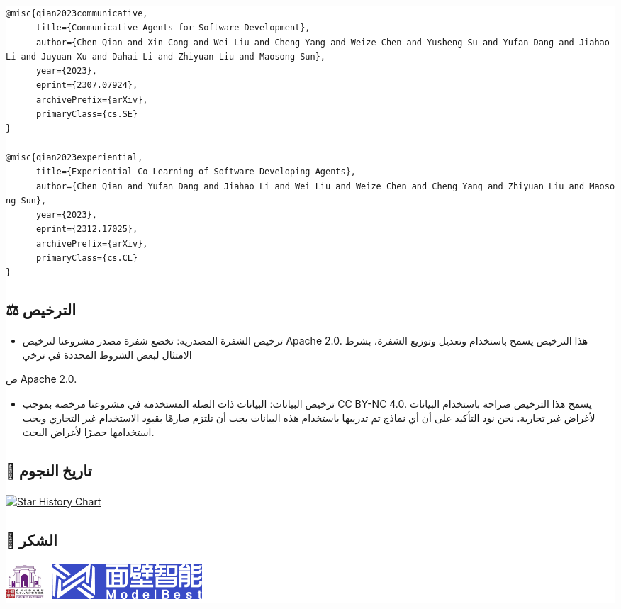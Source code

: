 ```
@misc{qian2023communicative,
      title={Communicative Agents for Software Development},
      author={Chen Qian and Xin Cong and Wei Liu and Cheng Yang and Weize Chen and Yusheng Su and Yufan Dang and Jiahao Li and Juyuan Xu and Dahai Li and Zhiyuan Liu and Maosong Sun},
      year={2023},
      eprint={2307.07924},
      archivePrefix={arXiv},
      primaryClass={cs.SE}
}

@misc{qian2023experiential,
      title={Experiential Co-Learning of Software-Developing Agents}, 
      author={Chen Qian and Yufan Dang and Jiahao Li and Wei Liu and Weize Chen and Cheng Yang and Zhiyuan Liu and Maosong Sun},
      year={2023},
      eprint={2312.17025},
      archivePrefix={arXiv},
      primaryClass={cs.CL}
}
```

## ⚖️ الترخيص

- ترخيص الشفرة المصدرية: تخضع شفرة مصدر مشروعنا لترخيص Apache 2.0. هذا الترخيص يسمح باستخدام وتعديل وتوزيع الشفرة، بشرط الامتثال لبعض الشروط المحددة في ترخي

ص Apache 2.0.

- ترخيص البيانات: البيانات ذات الصلة المستخدمة في مشروعنا مرخصة بموجب CC BY-NC 4.0. يسمح هذا الترخيص صراحة باستخدام البيانات لأغراض غير تجارية. نحن نود التأكيد على أن أي نماذج تم تدريبها باستخدام هذه البيانات يجب أن تلتزم صارمًا بقيود الاستخدام غير التجاري ويجب استخدامها حصرًا لأغراض البحث.

## 🌟 تاريخ النجوم

[![Star History Chart](https://api.star-history.com/svg?repos=openbmb/chatdev&type=Date)](https://star-history.com/#openbmb/chatdev&Date)

## 🤝 الشكر

<a href="http://nlp.csai.tsinghua.edu.cn/"><img src="../misc/thunlp.png" height=50pt></a>&nbsp;&nbsp;
<a href="https://modelbest.cn/"><img src="../misc/modelbest.png" height=50pt></a>&nbsp;&nbsp;